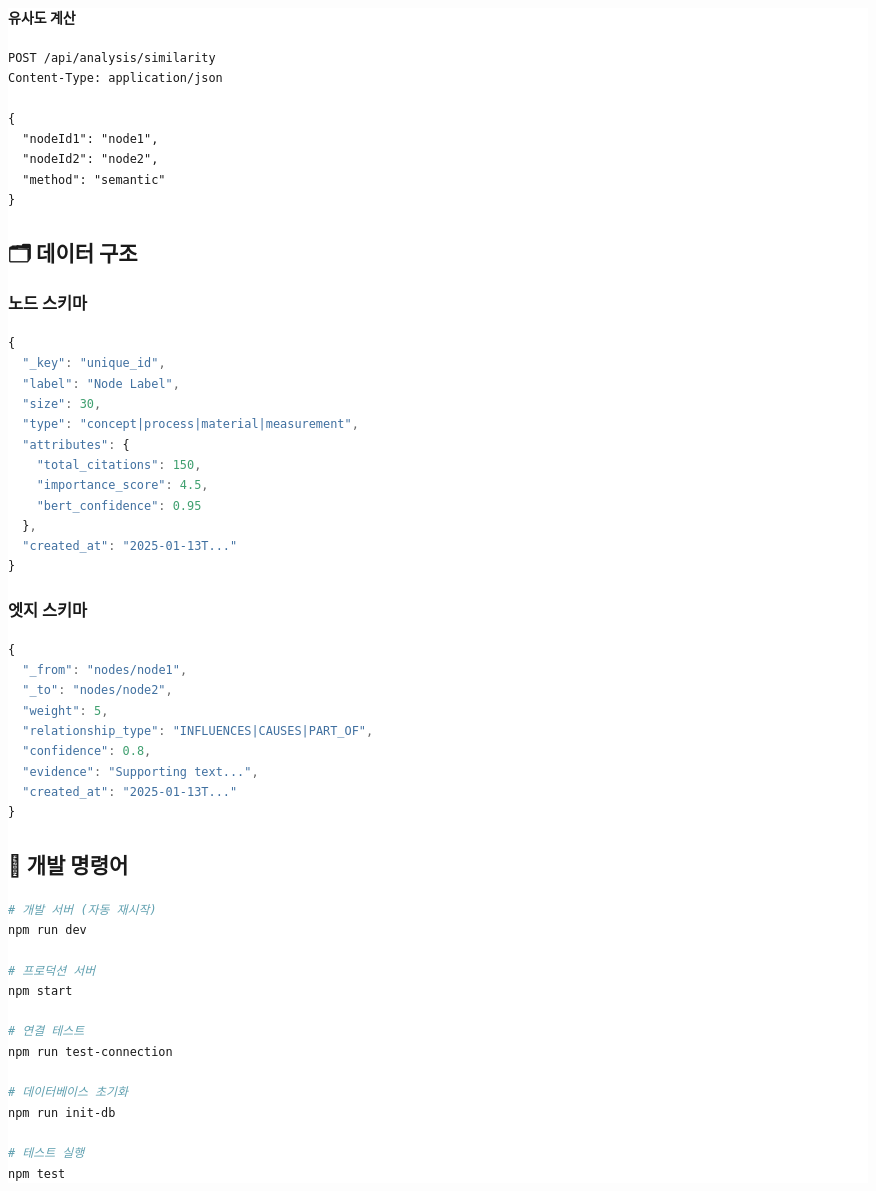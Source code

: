 #### 유사도 계산
```http
POST /api/analysis/similarity
Content-Type: application/json

{
  "nodeId1": "node1",
  "nodeId2": "node2",
  "method": "semantic"
}
```

## 🗂️ 데이터 구조

### 노드 스키마
```javascript
{
  "_key": "unique_id",
  "label": "Node Label",
  "size": 30,
  "type": "concept|process|material|measurement",
  "attributes": {
    "total_citations": 150,
    "importance_score": 4.5,
    "bert_confidence": 0.95
  },
  "created_at": "2025-01-13T..."
}
```

### 엣지 스키마
```javascript
{
  "_from": "nodes/node1",
  "_to": "nodes/node2",
  "weight": 5,
  "relationship_type": "INFLUENCES|CAUSES|PART_OF",
  "confidence": 0.8,
  "evidence": "Supporting text...",
  "created_at": "2025-01-13T..."
}
```

## 🔧 개발 명령어

```bash
# 개발 서버 (자동 재시작)
npm run dev

# 프로덕션 서버
npm start

# 연결 테스트
npm run test-connection

# 데이터베이스 초기화
npm run init-db

# 테스트 실행
npm test
```
